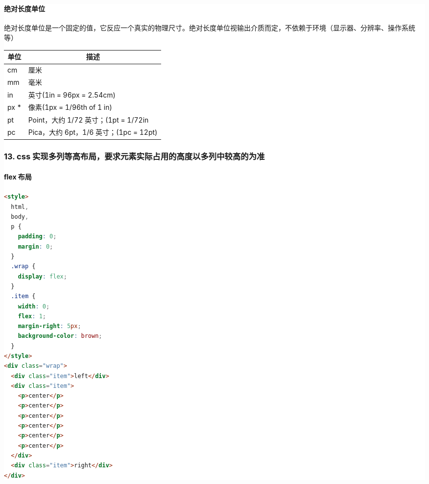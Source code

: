 #### 绝对长度单位

绝对长度单位是一个固定的值，它反应一个真实的物理尺寸。绝对长度单位视输出介质而定，不依赖于环境（显示器、分辨率、操作系统等）

| 单位  | 描述                                   |
| ----- | -------------------------------------- |
| cm    | 厘米                                   |
| mm    | 毫米                                   |
| in    | 英寸(1in = 96px = 2.54cm)              |
| px \* | 像素(1px = 1/96th of 1 in)             |
| pt    | Point，大约 1/72 英寸；(1pt = 1/72in   |
| pc    | Pica，大约 6pt，1/6 英寸；(1pc = 12pt) |

### 13. css 实现多列等高布局，要求元素实际占用的高度以多列中较高的为准

#### flex 布局

```html
<style>
  html,
  body,
  p {
    padding: 0;
    margin: 0;
  }
  .wrap {
    display: flex;
  }
  .item {
    width: 0;
    flex: 1;
    margin-right: 5px;
    background-color: brown;
  }
</style>
<div class="wrap">
  <div class="item">left</div>
  <div class="item">
    <p>center</p>
    <p>center</p>
    <p>center</p>
    <p>center</p>
    <p>center</p>
    <p>center</p>
  </div>
  <div class="item">right</div>
</div>
```
